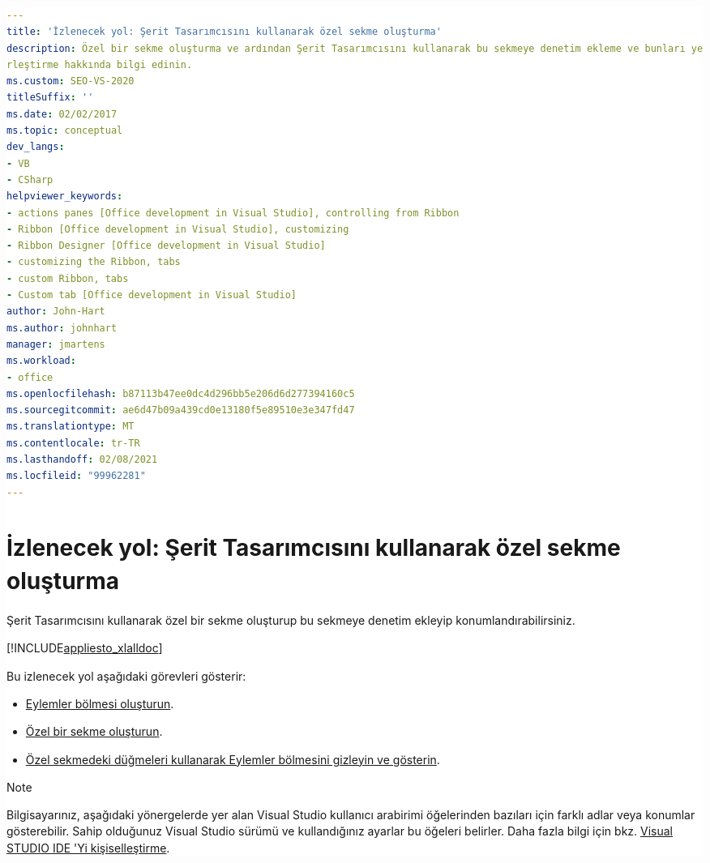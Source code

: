 ```yaml
---
title: 'İzlenecek yol: Şerit Tasarımcısını kullanarak özel sekme oluşturma'
description: Özel bir sekme oluşturma ve ardından Şerit Tasarımcısını kullanarak bu sekmeye denetim ekleme ve bunları yerleştirme hakkında bilgi edinin.
ms.custom: SEO-VS-2020
titleSuffix: ''
ms.date: 02/02/2017
ms.topic: conceptual
dev_langs:
- VB
- CSharp
helpviewer_keywords:
- actions panes [Office development in Visual Studio], controlling from Ribbon
- Ribbon [Office development in Visual Studio], customizing
- Ribbon Designer [Office development in Visual Studio]
- customizing the Ribbon, tabs
- custom Ribbon, tabs
- Custom tab [Office development in Visual Studio]
author: John-Hart
ms.author: johnhart
manager: jmartens
ms.workload:
- office
ms.openlocfilehash: b87113b47ee0dc4d296bb5e206d6d277394160c5
ms.sourcegitcommit: ae6d47b09a439cd0e13180f5e89510e3e347fd47
ms.translationtype: MT
ms.contentlocale: tr-TR
ms.lasthandoff: 02/08/2021
ms.locfileid: "99962281"
---
```

# <a name="walkthrough-create-a-custom-tab-by-using-the-ribbon-designer"></a>İzlenecek yol: Şerit Tasarımcısını kullanarak özel sekme oluşturma
  Şerit Tasarımcısını kullanarak özel bir sekme oluşturup bu sekmeye denetim ekleyip konumlandırabilirsiniz.

 [!INCLUDE[appliesto_xlalldoc](../vsto/includes/appliesto-xlalldoc-md.md)]

 Bu izlenecek yol aşağıdaki görevleri gösterir:

- [Eylemler bölmesi oluşturun](#BKMK_CreateActionsPanes).

- [Özel bir sekme oluşturun](#BKMK_CreateCustomTab).

- [Özel sekmedeki düğmeleri kullanarak Eylemler bölmesini gizleyin ve gösterin](#BKMK_HideShowActionsPane).

> [!NOTE]
> Bilgisayarınız, aşağıdaki yönergelerde yer alan Visual Studio kullanıcı arabirimi öğelerinden bazıları için farklı adlar veya konumlar gösterebilir. Sahip olduğunuz Visual Studio sürümü ve kullandığınız ayarlar bu öğeleri belirler. Daha fazla bilgi için bkz. [Visual STUDIO IDE 'Yi kişiselleştirme](../ide/personalizing-the-visual-studio-ide.md).
